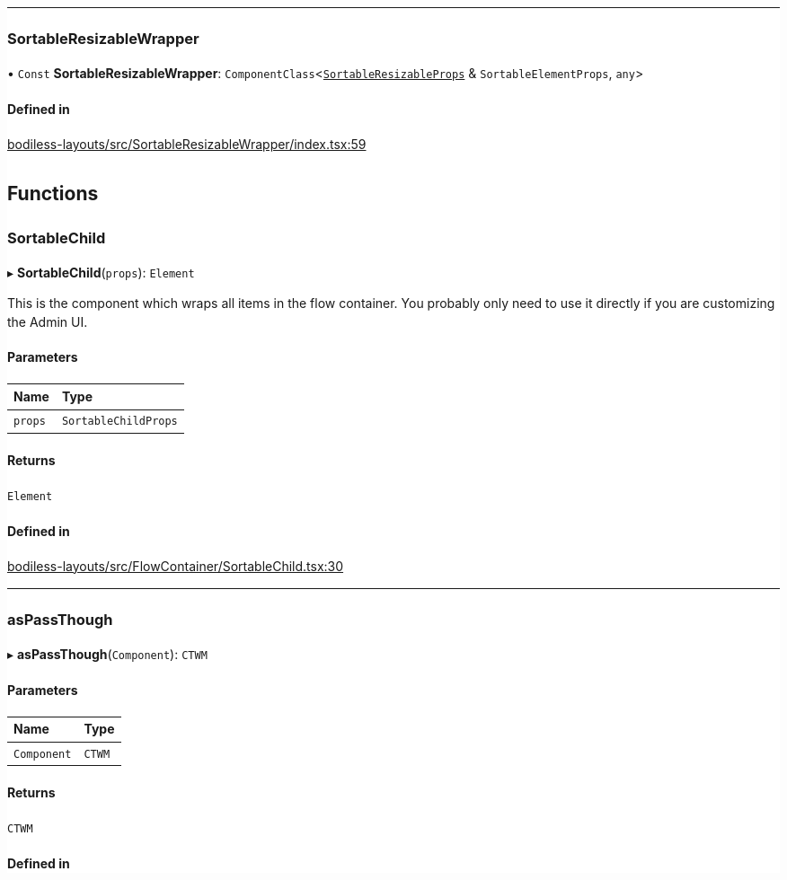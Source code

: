 ___

### SortableResizableWrapper

• `Const` **SortableResizableWrapper**: `ComponentClass`<[`SortableResizableProps`](README.md#sortableresizableprops) & `SortableElementProps`, `any`\>

#### Defined in

[bodiless-layouts/src/SortableResizableWrapper/index.tsx:59](https://github.com/johnsonandjohnson/Bodiless-JS/blob/6d409f6e/packages/bodiless-layouts/src/SortableResizableWrapper/index.tsx#L59)

## Functions

### SortableChild

▸ **SortableChild**(`props`): `Element`

This is the component which wraps all items in the flow container. You probably
only need to use it directly if you are customizing the Admin UI.

#### Parameters

| Name | Type |
| :------ | :------ |
| `props` | `SortableChildProps` |

#### Returns

`Element`

#### Defined in

[bodiless-layouts/src/FlowContainer/SortableChild.tsx:30](https://github.com/johnsonandjohnson/Bodiless-JS/blob/6d409f6e/packages/bodiless-layouts/src/FlowContainer/SortableChild.tsx#L30)

___

### asPassThough

▸ **asPassThough**(`Component`): `CTWM`

#### Parameters

| Name | Type |
| :------ | :------ |
| `Component` | `CTWM` |

#### Returns

`CTWM`

#### Defined in
